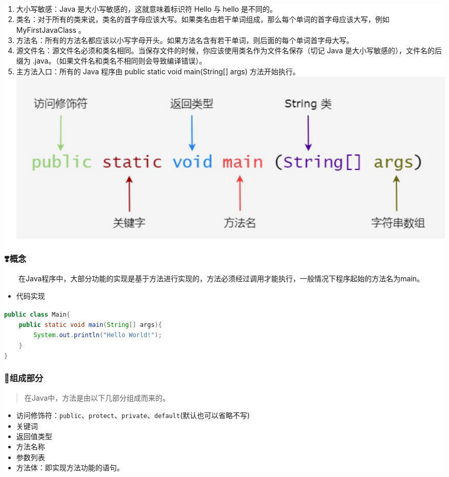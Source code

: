 1. 大小写敏感：Java 是大小写敏感的，这就意味着标识符 Hello 与 hello 是不同的。
2. 类名：对于所有的类来说，类名的首字母应该大写。如果类名由若干单词组成，那么每个单词的首字母应该大写，例如 MyFirstJavaClass 。
3. 方法名：所有的方法名都应该以小写字母开头。如果方法名含有若干单词，则后面的每个单词首字母大写。
4. 源文件名：源文件名必须和类名相同。当保存文件的时候，你应该使用类名作为文件名保存（切记 Java 是大小写敏感的），文件名的后缀为 .java。（如果文件名和类名不相同则会导致编译错误）。
5. 主方法入口：所有的 Java 程序由 public static void main(String[] args) 方法开始执行。
![main方法](../../../assets/java-base-grammar/2023-04-06-22-06-43.png)
### ❣️概念
&emsp;&emsp;在Java程序中，大部分功能的实现是基于方法进行实现的，方法必须经过调用才能执行，一般情况下程序起始的方法名为main。
- 代码实现
```java
public class Main{
	public static void main(String[] args){
		System.out.println("Hello World!");
	}
}
```
### 💖组成部分
> 在Java中，方法是由以下几部分组成而来的。
- 访问修饰符：`public`、`protect`、`private`、`default`(默认也可以省略不写)
- 关键词
- 返回值类型
- 方法名称
- 参数列表
- 方法体：即实现方法功能的语句。


